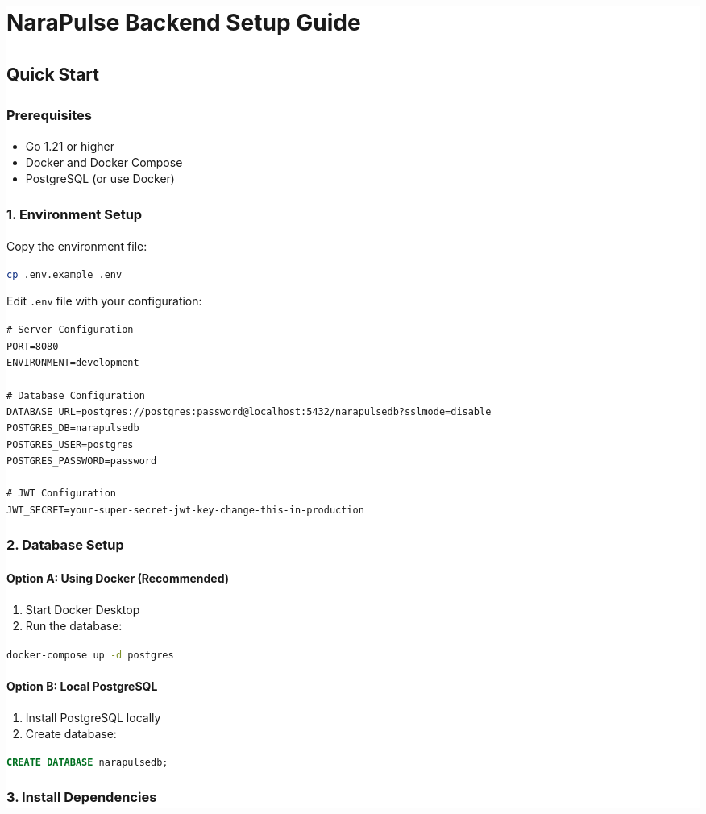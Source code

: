 # NaraPulse Backend Setup Guide

## Quick Start

### Prerequisites
- Go 1.21 or higher
- Docker and Docker Compose
- PostgreSQL (or use Docker)

### 1. Environment Setup

Copy the environment file:
```bash
cp .env.example .env
```

Edit `.env` file with your configuration:
```env
# Server Configuration
PORT=8080
ENVIRONMENT=development

# Database Configuration
DATABASE_URL=postgres://postgres:password@localhost:5432/narapulsedb?sslmode=disable
POSTGRES_DB=narapulsedb
POSTGRES_USER=postgres
POSTGRES_PASSWORD=password

# JWT Configuration
JWT_SECRET=your-super-secret-jwt-key-change-this-in-production
```

### 2. Database Setup

#### Option A: Using Docker (Recommended)

1. Start Docker Desktop
2. Run the database:
```bash
docker-compose up -d postgres
```

#### Option B: Local PostgreSQL

1. Install PostgreSQL locally
2. Create database:
```sql
CREATE DATABASE narapulsedb;
```

### 3. Install Dependencies
